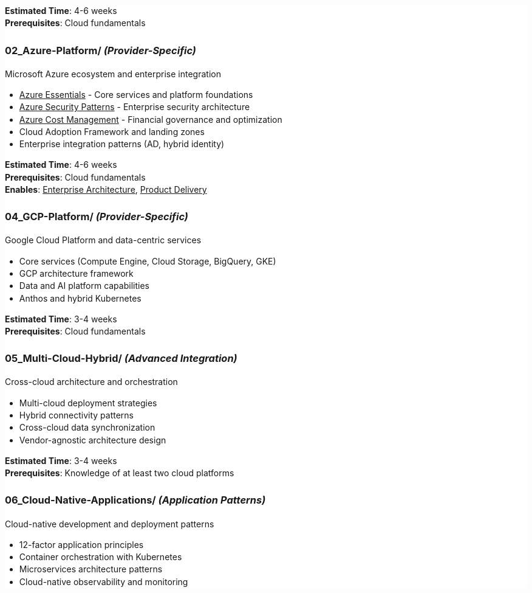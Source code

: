 **Estimated Time**: 4-6 weeks  
**Prerequisites**: Cloud fundamentals

### **02_Azure-Platform/** *(Provider-Specific)*

Microsoft Azure ecosystem and enterprise integration

- [Azure Essentials](02_Azure-Platform/01_Azure-Essentials.md) - Core services and platform foundations
- [Azure Security Patterns](02_Azure-Platform/02_Azure-Security-Patterns.md) - Enterprise security architecture
- [Azure Cost Management](02_Azure-Platform/03_Azure-Cost-Management.md) - Financial governance and optimization
- Cloud Adoption Framework and landing zones
- Enterprise integration patterns (AD, hybrid identity)

**Estimated Time**: 4-6 weeks  
**Prerequisites**: Cloud fundamentals  
**Enables**: [Enterprise Architecture](../07_Enterprise-Architecture/), [Product Delivery](../08_Product-Delivery/)

### **04_GCP-Platform/** *(Provider-Specific)*

Google Cloud Platform and data-centric services

- Core services (Compute Engine, Cloud Storage, BigQuery, GKE)
- GCP architecture framework
- Data and AI platform capabilities
- Anthos and hybrid Kubernetes

**Estimated Time**: 3-4 weeks  
**Prerequisites**: Cloud fundamentals

### **05_Multi-Cloud-Hybrid/** *(Advanced Integration)*

Cross-cloud architecture and orchestration

- Multi-cloud deployment strategies
- Hybrid connectivity patterns
- Cross-cloud data synchronization
- Vendor-agnostic architecture design

**Estimated Time**: 3-4 weeks  
**Prerequisites**: Knowledge of at least two cloud platforms

### **06_Cloud-Native-Applications/** *(Application Patterns)*

Cloud-native development and deployment patterns

- 12-factor application principles
- Container orchestration with Kubernetes
- Microservices architecture patterns
- Cloud-native observability and monitoring
